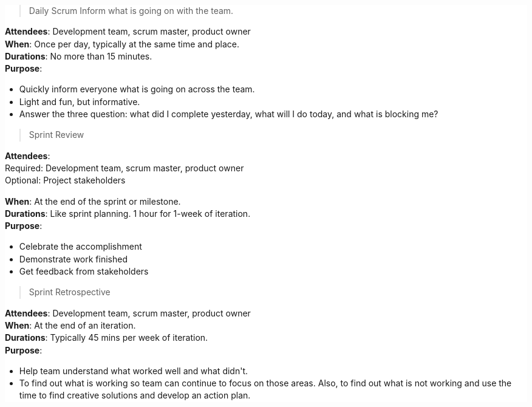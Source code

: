 > Daily Scrum
> Inform what is going on with the team.

**Attendees**: Development team, scrum master, product owner\
**When**: Once per day, typically at the same time and place.\
**Durations**: No more than 15 minutes.\
**Purpose**:
- Quickly inform everyone what is going on across the team.
- Light and fun, but informative.
- Answer the three question: what did I complete yesterday, what will I do today, and what is blocking me?

> Sprint Review

**Attendees**:\
Required: Development team, scrum master, product owner\
Optional: Project stakeholders

**When**: At the end of the sprint or milestone.\
**Durations**: Like sprint planning. 1 hour for 1-week of iteration.\
**Purpose**:
- Celebrate the accomplishment
- Demonstrate work finished
- Get feedback from stakeholders

> Sprint Retrospective

**Attendees**: Development team, scrum master, product owner\
**When**: At the end of an iteration.\
**Durations**: Typically 45 mins per week of iteration.\
**Purpose**:
- Help team understand what worked well and what didn't.
- To find out what is working so team can continue to focus on those areas. Also, to find out what is not working and use the time to find creative solutions and develop an action plan.


